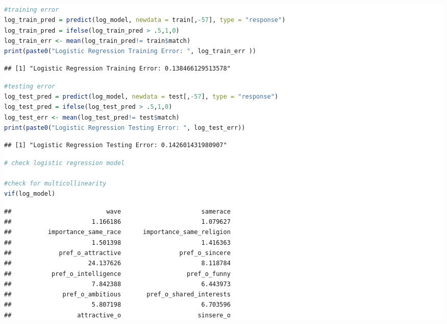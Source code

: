``` r
#training error
log_train_pred = predict(log_model, newdata = train[,-57], type = "response")
log_train_pred = ifelse(log_train_pred > .5,1,0)
log_train_err <- mean(log_train_pred!= train$match)
print(paste0("Logistic Regression Training Error: ", log_train_err ))
```

    ## [1] "Logistic Regression Training Error: 0.138466129513578"

``` r
#testing error
log_test_pred = predict(log_model, newdata = test[,-57], type = "response")
log_test_pred = ifelse(log_test_pred > .5,1,0)
log_test_err <- mean(log_test_pred!= test$match)
print(paste0("Logistic Regression Testing Error: ", log_test_err))
```

    ## [1] "Logistic Regression Testing Error: 0.142601431980907"

``` r
# check logistic regression model

#check for multicollinearity
vif(log_model)
```

    ##                          wave                      samerace 
    ##                      1.166186                      1.079627 
    ##          importance_same_race      importance_same_religion 
    ##                      1.501398                      1.416363 
    ##             pref_o_attractive                pref_o_sincere 
    ##                     24.137626                      8.118784 
    ##           pref_o_intelligence                  pref_o_funny 
    ##                      7.842388                      6.443973 
    ##              pref_o_ambitious       pref_o_shared_interests 
    ##                      5.807198                      6.703596 
    ##                  attractive_o                     sinsere_o 